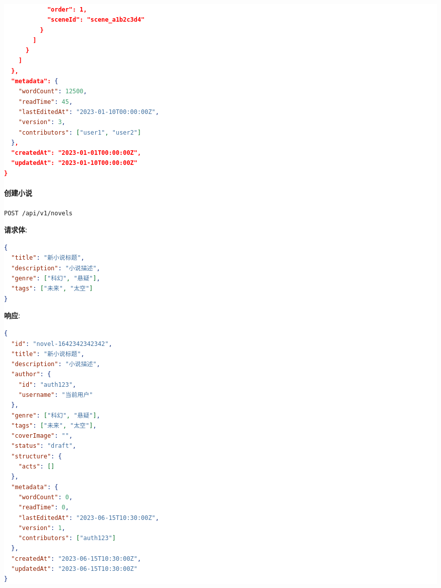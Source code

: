 ```json
            "order": 1,
            "sceneId": "scene_a1b2c3d4"
          }
        ]
      }
    ]
  },
  "metadata": {
    "wordCount": 12500,
    "readTime": 45,
    "lastEditedAt": "2023-01-10T00:00:00Z",
    "version": 3,
    "contributors": ["user1", "user2"]
  },
  "createdAt": "2023-01-01T00:00:00Z",
  "updatedAt": "2023-01-10T00:00:00Z"
}
```

#### 创建小说

```
POST /api/v1/novels
```

**请求体**:
```json
{
  "title": "新小说标题",
  "description": "小说描述",
  "genre": ["科幻", "悬疑"],
  "tags": ["未来", "太空"]
}
```

**响应**:
```json
{
  "id": "novel-1642342342342",
  "title": "新小说标题",
  "description": "小说描述",
  "author": {
    "id": "auth123",
    "username": "当前用户"
  },
  "genre": ["科幻", "悬疑"],
  "tags": ["未来", "太空"],
  "coverImage": "",
  "status": "draft",
  "structure": {
    "acts": []
  },
  "metadata": {
    "wordCount": 0,
    "readTime": 0,
    "lastEditedAt": "2023-06-15T10:30:00Z",
    "version": 1,
    "contributors": ["auth123"]
  },
  "createdAt": "2023-06-15T10:30:00Z",
  "updatedAt": "2023-06-15T10:30:00Z"
}
```
